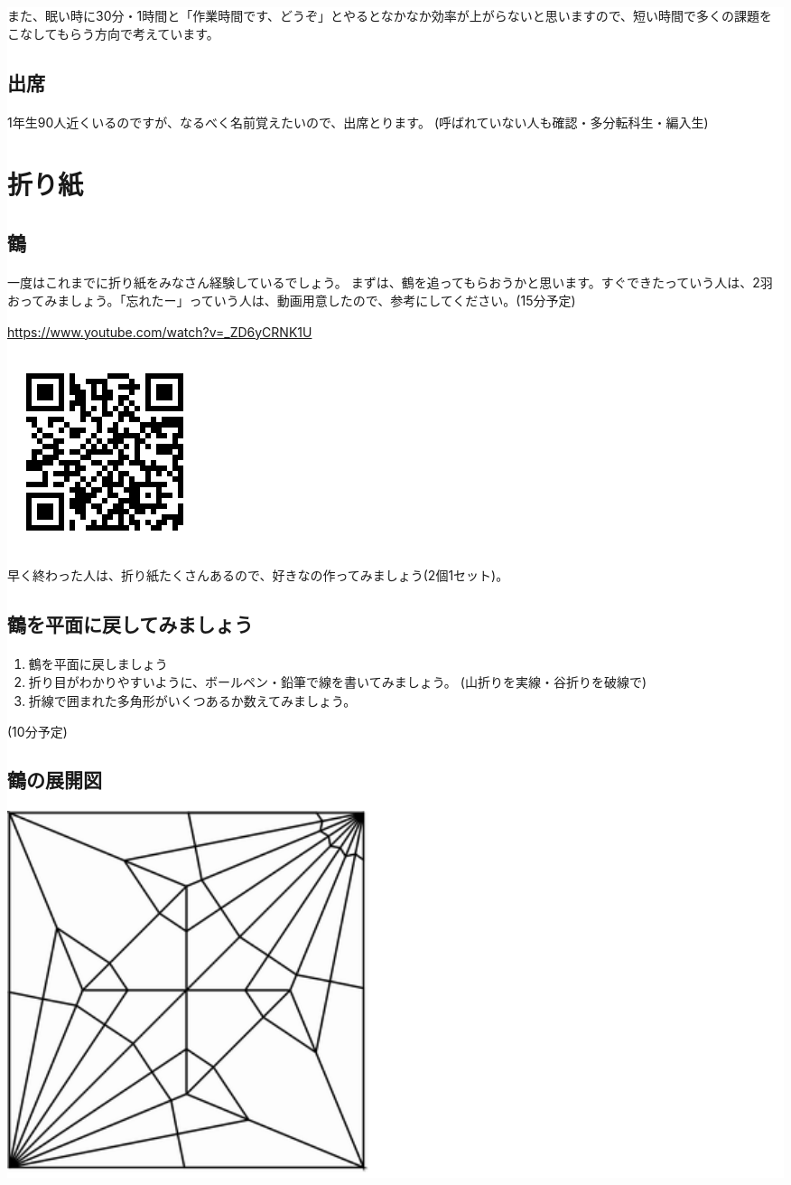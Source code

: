 また、眠い時に30分・1時間と「作業時間です、どうぞ」とやるとなかなか効率が上がらないと思いますので、短い時間で多くの課題をこなしてもらう方向で考えています。

## 出席
1年生90人近くいるのですが、なるべく名前覚えたいので、出席とります。
(呼ばれていない人も確認・多分転科生・編入生)

# 折り紙
## 鶴
一度はこれまでに折り紙をみなさん経験しているでしょう。
まずは、鶴を追ってもらおうかと思います。すぐできたっていう人は、2羽おってみましょう。「忘れたー」っていう人は、動画用意したので、参考にしてください。(15分予定)

https://www.youtube.com/watch?v=_ZD6yCRNK1U

![](img/ad1_01_crane_qr.png)

早く終わった人は、折り紙たくさんあるので、好きなの作ってみましょう(2個1セット)。

## 鶴を平面に戻してみましょう
1. 鶴を平面に戻しましょう
2. 折り目がわかりやすいように、ボールペン・鉛筆で線を書いてみましょう。
(山折りを実線・谷折りを破線で)
3. 折線で囲まれた多角形がいくつあるか数えてみましょう。

(10分予定)

## 鶴の展開図
<img src="img/ad1_01_crane_developed_view.png" width="400">
